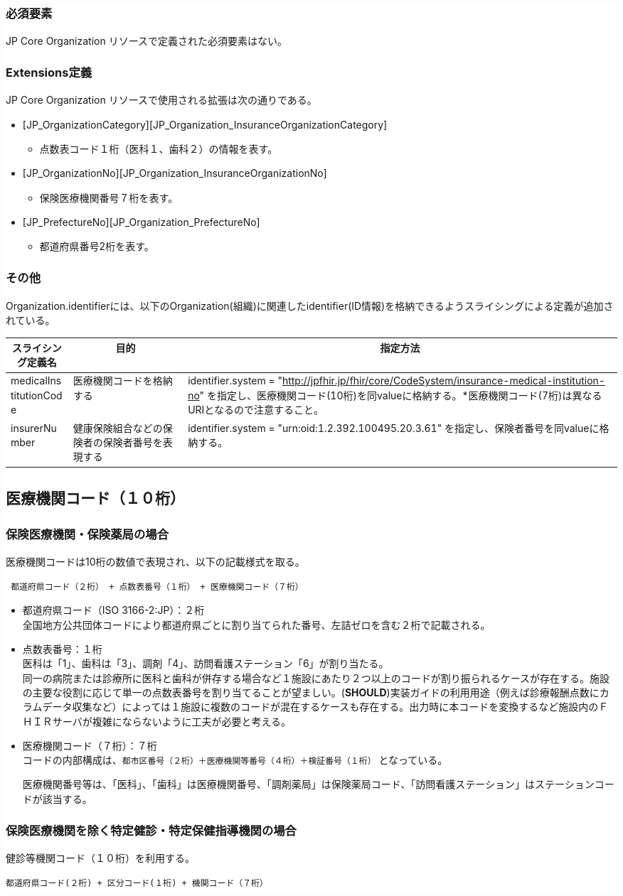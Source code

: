 
### 必須要素

JP Core Organization リソースで定義された必須要素はない。

### Extensions定義

JP Core Organization リソースで使用される拡張は次の通りである。

- [JP_OrganizationCategory][JP_Organization_InsuranceOrganizationCategory]

  - 点数表コード１桁（医科１、歯科２）の情報を表す。

- [JP_OrganizationNo][JP_Organization_InsuranceOrganizationNo]

  - 保険医療機関番号７桁を表す。

- [JP_PrefectureNo][JP_Organization_PrefectureNo]

  - 都道府県番号2桁を表す。

### その他

 Organization.identifierには、以下のOrganization(組織)に関連したidentifier(ID情報)を格納できるようスライシングによる定義が追加されている。

| スライシング定義名 | 目的 | 指定方法 |
| ---------------- | ---------------- | ---------------- |   
| medicalInstitutionCode | 医療機関コードを格納する | identifier.system = "http://jpfhir.jp/fhir/core/CodeSystem/insurance-medical-institution-no" を指定し、医療機関コード(10桁)を同valueに格納する。*医療機関コード(7桁)は異なるURIとなるので注意すること。  |
| insurerNumber | 健康保険組合などの保険者の保険者番号を表現する | identifier.system = "urn:oid:1.2.392.100495.20.3.61" を指定し、保険者番号を同valueに格納する。 |

## 医療機関コード（１０桁）

### 保険医療機関・保険薬局の場合
医療機関コードは10桁の数値で表現され、以下の記載様式を取る。
```
 都道府県コード（２桁） + 点数表番号（１桁） + 医療機関コード（７桁）
```

- 都道府県コード（ISO 3166-2:JP）：２桁  
全国地方公共団体コードにより都道府県ごとに割り当てられた番号、左詰ゼロを含む２桁で記載される。

- 点数表番号：１桁  
  医科は「1」、歯科は「3」、調剤「4」、訪問看護ステーション「6」が割り当たる。  
  同一の病院または診療所に医科と歯科が併存する場合など１施設にあたり２つ以上のコードが割り振られるケースが存在する。施設の主要な役割に応じて単一の点数表番号を割り当てることが望ましい。(**SHOULD**)実装ガイドの利用用途（例えば診療報酬点数にカラムデータ収集など）によっては１施設に複数のコードが混在するケースも存在する。出力時に本コードを変換するなど施設内のＦＨＩＲサーバが複雑にならないように工夫が必要と考える。
- 医療機関コード（７桁）：７桁  
  コードの内部構成は、```都市区番号（２桁）＋医療機関等番号（４桁）＋検証番号（１桁）``` となっている。

  医療機関番号等は、「医科」、「歯科」は医療機関番号、「調剤薬局」は保険薬局コード、「訪問看護ステーション」はステーションコードが該当する。

### 保険医療機関を除く特定健診・特定保健指導機関の場合
健診等機関コード（１０桁）を利用する。
```
都道府県コード(２桁) + 区分コード(１桁) + 機関コード（７桁）
```

